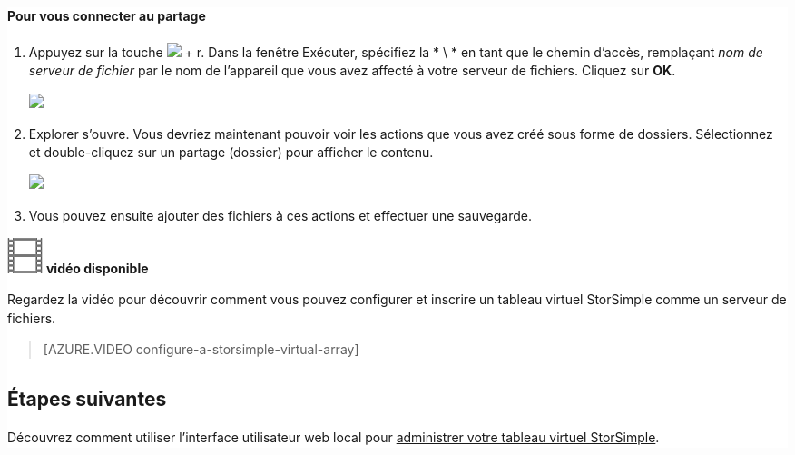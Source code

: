 #### <a name="to-connect-to-the-share"></a>Pour vous connecter au partage

1.  Appuyez sur la touche ![](./media/storsimple-ova-deploy3-fs-setup/image22.png) + r. Dans la fenêtre Exécuter, spécifiez la * \\ * en tant que le chemin d’accès, remplaçant *nom de serveur de fichier* par le nom de l’appareil que vous avez affecté à votre serveur de fichiers. Cliquez sur **OK**.

    ![](./media/storsimple-ova-deploy3-fs-setup/image23.png)

2.  Explorer s’ouvre. Vous devriez maintenant pouvoir voir les actions que vous avez créé sous forme de dossiers. Sélectionnez et double-cliquez sur un partage (dossier) pour afficher le contenu.

    ![](./media/storsimple-ova-deploy3-fs-setup/image24.png)

3.  Vous pouvez ensuite ajouter des fichiers à ces actions et effectuer une sauvegarde.

![icône de vidéo](./media/storsimple-ova-deploy3-fs-setup/video_icon.png) **vidéo disponible**

Regardez la vidéo pour découvrir comment vous pouvez configurer et inscrire un tableau virtuel StorSimple comme un serveur de fichiers.

> [AZURE.VIDEO configure-a-storsimple-virtual-array]

## <a name="next-steps"></a>Étapes suivantes

Découvrez comment utiliser l’interface utilisateur web local pour [administrer votre tableau virtuel StorSimple](storsimple-ova-web-ui-admin.md).
